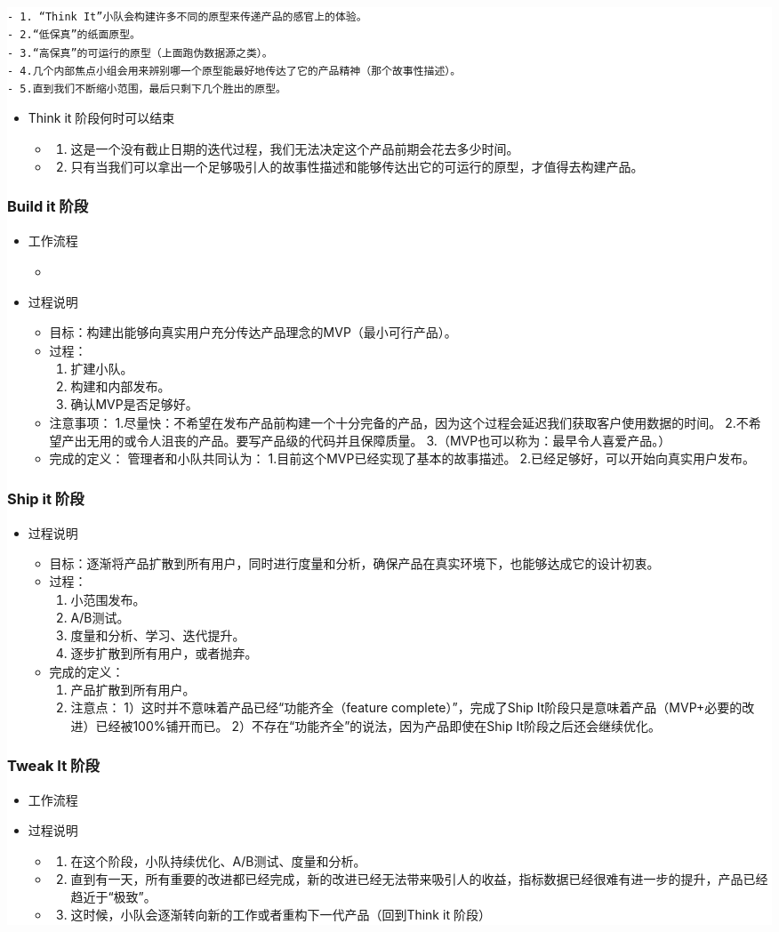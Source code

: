 	- 1. “Think It”小队会构建许多不同的原型来传递产品的感官上的体验。
	- 2.“低保真”的纸面原型。
	- 3.“高保真”的可运行的原型（上面跑伪数据源之类）。
	- 4.几个内部焦点小组会用来辨别哪一个原型能最好地传达了它的产品精神（那个故事性描述）。
	- 5.直到我们不断缩小范围，最后只剩下几个胜出的原型。

- Think it 阶段何时可以结束

	- 1. 这是一个没有截止日期的迭代过程，我们无法决定这个产品前期会花去多少时间。
	- 2. 只有当我们可以拿出一个足够吸引人的故事性描述和能够传达出它的可运行的原型，才值得去构建产品。

### Build it 阶段

- 工作流程

	- 

- 过程说明

	- 目标：构建出能够向真实用户充分传达产品理念的MVP（最小可行产品）。
	- 过程：
		1. 扩建小队。
		2. 构建和内部发布。
		3. 确认MVP是否足够好。
	- 注意事项：
		1.尽量快：不希望在发布产品前构建一个十分完备的产品，因为这个过程会延迟我们获取客户使用数据的时间。
		2.不希望产出无用的或令人沮丧的产品。要写产品级的代码并且保障质量。
		3.（MVP也可以称为：最早令人喜爱产品。）
	- 完成的定义：
管理者和小队共同认为：
		1.目前这个MVP已经实现了基本的故事描述。
		2.已经足够好，可以开始向真实用户发布。

### Ship it 阶段

- 过程说明

	- 目标：逐渐将产品扩散到所有用户，同时进行度量和分析，确保产品在真实环境下，也能够达成它的设计初衷。
	- 过程：
		1. 小范围发布。
		2. A/B测试。
		3. 度量和分析、学习、迭代提升。
		4. 逐步扩散到所有用户，或者抛弃。
	- 完成的定义：
		1. 产品扩散到所有用户。
		2. 注意点：
			1）这时并不意味着产品已经“功能齐全（feature complete）”，完成了Ship It阶段只是意味着产品（MVP+必要的改进）已经被100%铺开而已。
			2）不存在“功能齐全”的说法，因为产品即使在Ship It阶段之后还会继续优化。

### Tweak It 阶段

- 工作流程
- 过程说明

	- 1. 在这个阶段，小队持续优化、A/B测试、度量和分析。
	- 2. 直到有一天，所有重要的改进都已经完成，新的改进已经无法带来吸引人的收益，指标数据已经很难有进一步的提升，产品已经趋近于“极致”。
	- 3. 这时候，小队会逐渐转向新的工作或者重构下一代产品（回到Think it 阶段）
